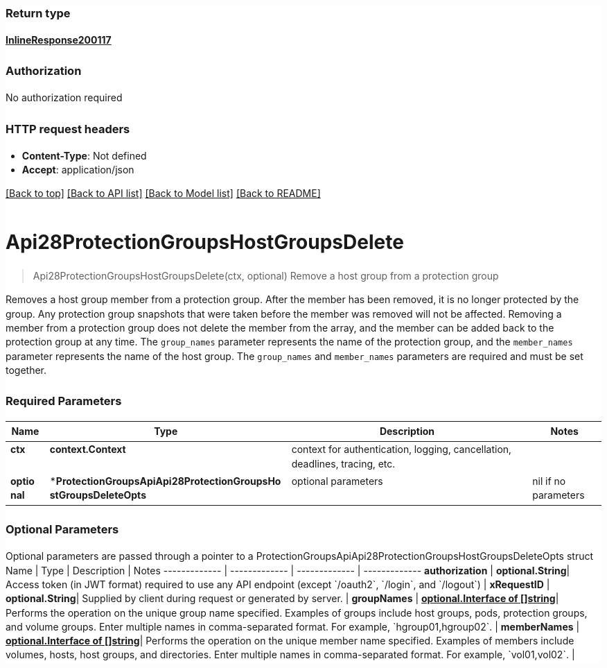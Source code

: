 ### Return type

[**InlineResponse200117**](inline_response_200_117.md)

### Authorization

No authorization required

### HTTP request headers

 - **Content-Type**: Not defined
 - **Accept**: application/json

[[Back to top]](#) [[Back to API list]](../README.md#documentation-for-api-endpoints) [[Back to Model list]](../README.md#documentation-for-models) [[Back to README]](../README.md)

# **Api28ProtectionGroupsHostGroupsDelete**
> Api28ProtectionGroupsHostGroupsDelete(ctx, optional)
Remove a host group from a protection group

Removes a host group member from a protection group. After the member has been removed, it is no longer protected by the group. Any protection group snapshots that were taken before the member was removed will not be affected. Removing a member from a protection group does not delete the member from the array, and the member can be added back to the protection group at any time. The `group_names` parameter represents the name of the protection group, and the `member_names` parameter represents the name of the host group. The `group_names` and `member_names` parameters are required and must be set together.

### Required Parameters

Name | Type | Description  | Notes
------------- | ------------- | ------------- | -------------
 **ctx** | **context.Context** | context for authentication, logging, cancellation, deadlines, tracing, etc.
 **optional** | ***ProtectionGroupsApiApi28ProtectionGroupsHostGroupsDeleteOpts** | optional parameters | nil if no parameters

### Optional Parameters
Optional parameters are passed through a pointer to a ProtectionGroupsApiApi28ProtectionGroupsHostGroupsDeleteOpts struct
Name | Type | Description  | Notes
------------- | ------------- | ------------- | -------------
 **authorization** | **optional.String**| Access token (in JWT format) required to use any API endpoint (except &#x60;/oauth2&#x60;, &#x60;/login&#x60;, and &#x60;/logout&#x60;) | 
 **xRequestID** | **optional.String**| Supplied by client during request or generated by server. | 
 **groupNames** | [**optional.Interface of []string**](string.md)| Performs the operation on the unique group name specified. Examples of groups include host groups, pods, protection groups, and volume groups. Enter multiple names in comma-separated format. For example, &#x60;hgroup01,hgroup02&#x60;. | 
 **memberNames** | [**optional.Interface of []string**](string.md)| Performs the operation on the unique member name specified. Examples of members include volumes, hosts, host groups, and directories. Enter multiple names in comma-separated format. For example, &#x60;vol01,vol02&#x60;. | 
